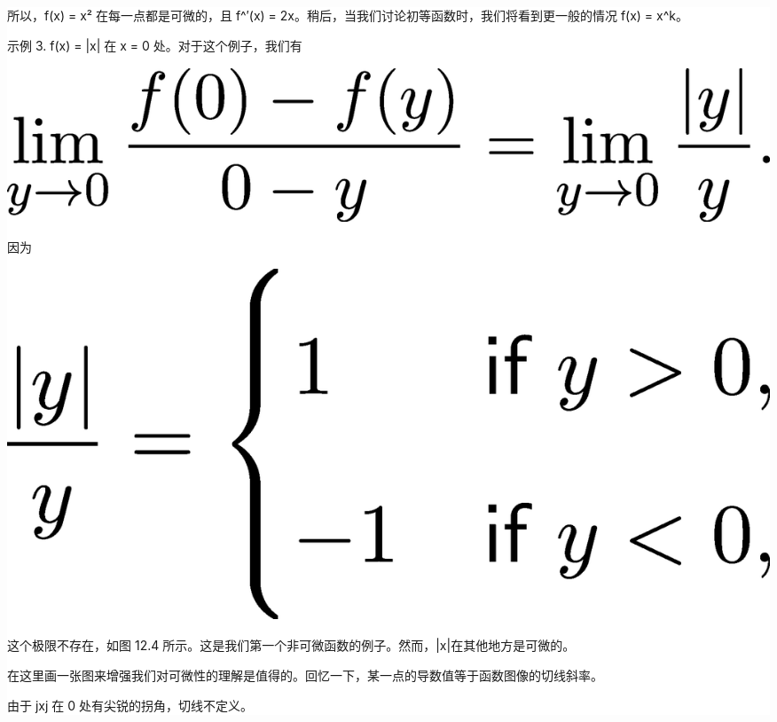 所以，f(x) = x² 在每一点都是可微的，且 f^′(x) = 2x。稍后，当我们讨论初等函数时，我们将看到更一般的情况 f(x) = x^k。

示例 3. f(x) = |x| 在 x = 0 处。对于这个例子，我们有

![lim f(0)−-f-(y-)= lim |y|. y→0 0− y y→0 y ](img/file1160.png)

因为

![ ( |{ 1 if y >0, |y|-= y |( − 1 if y <0, ](img/file1161.png)

这个极限不存在，如图 12.4 所示。这是我们第一个非可微函数的例子。然而，|x|在其他地方是可微的。

在这里画一张图来增强我们对可微性的理解是值得的。回忆一下，某一点的导数值等于函数图像的切线斜率。

由于 jxj 在 0 处有尖锐的拐角，切线不定义。
